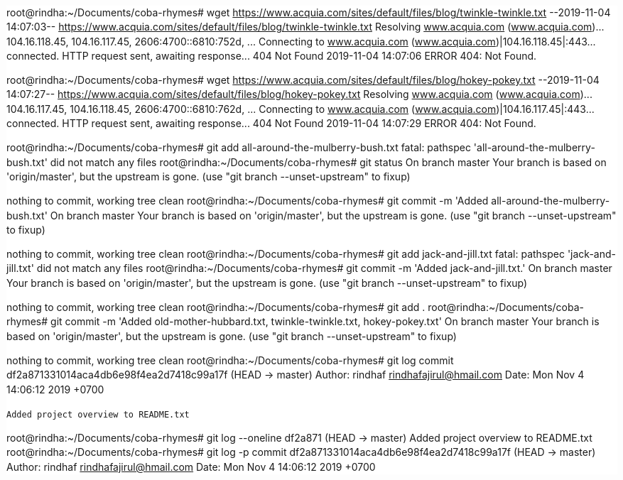 root@rindha:~/Documents/coba-rhymes# wget https://www.acquia.com/sites/default/files/blog/twinkle-twinkle.txt
--2019-11-04 14:07:03--  https://www.acquia.com/sites/default/files/blog/twinkle-twinkle.txt
Resolving www.acquia.com (www.acquia.com)... 104.16.118.45, 104.16.117.45, 2606:4700::6810:752d, ...
Connecting to www.acquia.com (www.acquia.com)|104.16.118.45|:443... connected.
HTTP request sent, awaiting response... 404 Not Found
2019-11-04 14:07:06 ERROR 404: Not Found.

root@rindha:~/Documents/coba-rhymes# wget https://www.acquia.com/sites/default/files/blog/hokey-pokey.txt
--2019-11-04 14:07:27--  https://www.acquia.com/sites/default/files/blog/hokey-pokey.txt
Resolving www.acquia.com (www.acquia.com)... 104.16.117.45, 104.16.118.45, 2606:4700::6810:762d, ...
Connecting to www.acquia.com (www.acquia.com)|104.16.117.45|:443... connected.
HTTP request sent, awaiting response... 404 Not Found
2019-11-04 14:07:29 ERROR 404: Not Found.

root@rindha:~/Documents/coba-rhymes# git add all-around-the-mulberry-bush.txt
fatal: pathspec 'all-around-the-mulberry-bush.txt' did not match any files
root@rindha:~/Documents/coba-rhymes# git status
On branch master
Your branch is based on 'origin/master', but the upstream is gone.
  (use "git branch --unset-upstream" to fixup)

nothing to commit, working tree clean
root@rindha:~/Documents/coba-rhymes# git commit -m 'Added all-around-the-mulberry-bush.txt'
On branch master
Your branch is based on 'origin/master', but the upstream is gone.
  (use "git branch --unset-upstream" to fixup)

nothing to commit, working tree clean
root@rindha:~/Documents/coba-rhymes# git add jack-and-jill.txt
fatal: pathspec 'jack-and-jill.txt' did not match any files
root@rindha:~/Documents/coba-rhymes# git commit -m 'Added jack-and-jill.txt.'
On branch master
Your branch is based on 'origin/master', but the upstream is gone.
  (use "git branch --unset-upstream" to fixup)

nothing to commit, working tree clean
root@rindha:~/Documents/coba-rhymes# git add .
root@rindha:~/Documents/coba-rhymes# git commit -m 'Added old-mother-hubbard.txt, twinkle-twinkle.txt, hokey-pokey.txt'
On branch master
Your branch is based on 'origin/master', but the upstream is gone.
  (use "git branch --unset-upstream" to fixup)

nothing to commit, working tree clean
root@rindha:~/Documents/coba-rhymes# git log
commit df2a871331014aca4db6e98f4ea2d7418c99a17f (HEAD -> master)
Author: rindhaf <rindhafajirul@hmail.com>
Date:   Mon Nov 4 14:06:12 2019 +0700

    Added project overview to README.txt
root@rindha:~/Documents/coba-rhymes# git log --oneline
df2a871 (HEAD -> master) Added project overview to README.txt
root@rindha:~/Documents/coba-rhymes# git log -p
commit df2a871331014aca4db6e98f4ea2d7418c99a17f (HEAD -> master)
Author: rindhaf <rindhafajirul@hmail.com>
Date:   Mon Nov 4 14:06:12 2019 +0700
